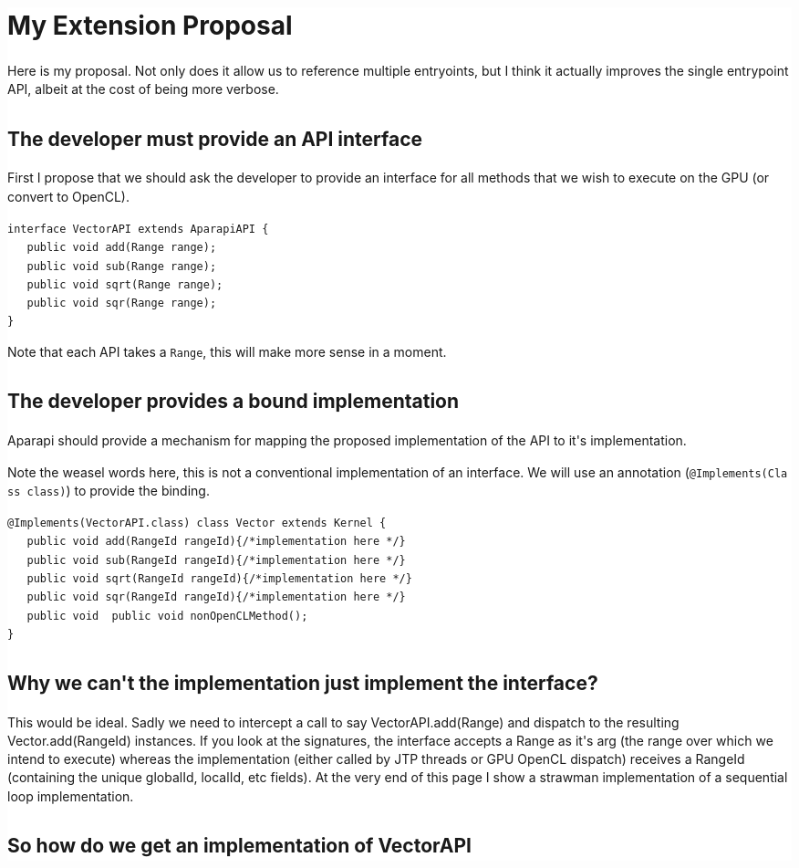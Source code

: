 # My Extension Proposal #

Here is my proposal.  Not only does it allow us to reference multiple entryoints, but I think it actually improves the single entrypoint API, albeit at the cost of being more verbose.

## The developer must provide an API interface ##

First I propose that we should ask the developer to provide an interface for all methods that we wish to execute on the GPU (or convert to OpenCL).

```
interface VectorAPI extends AparapiAPI {
   public void add(Range range);
   public void sub(Range range);
   public void sqrt(Range range);
   public void sqr(Range range);
}
```

Note that each API takes a `Range`, this will make more sense in a moment.

## The developer provides a bound implementation ##

Aparapi should provide a mechanism for mapping the proposed  implementation of the API to it's implementation.

Note the weasel words here, this is not a conventional implementation of an interface. We will use an annotation (`@Implements(Class class)`) to provide the binding.


```
@Implements(VectorAPI.class) class Vector extends Kernel {
   public void add(RangeId rangeId){/*implementation here */}
   public void sub(RangeId rangeId){/*implementation here */}
   public void sqrt(RangeId rangeId){/*implementation here */}
   public void sqr(RangeId rangeId){/*implementation here */}
   public void  public void nonOpenCLMethod();
}
```

## Why we can't the implementation just implement the interface? ##

This would be ideal.  Sadly we need to intercept a call to say VectorAPI.add(Range) and dispatch to the resulting Vector.add(RangeId) instances.  If you look at the signatures, the interface accepts a Range as it's arg (the range over which we intend to execute) whereas the implementation (either called by JTP threads or GPU OpenCL dispatch) receives a RangeId (containing the unique globalId, localId, etc fields). At the very end of this page I show a strawman implementation of a sequential loop implementation.

## So how do we get an implementation of VectorAPI ##
